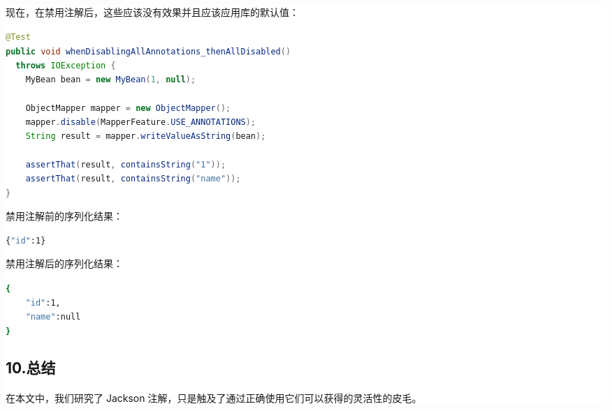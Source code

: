 现在，在禁用注解后，这些应该没有效果并且应该应用库的默认值：

```java
@Test
public void whenDisablingAllAnnotations_thenAllDisabled()
  throws IOException {
    MyBean bean = new MyBean(1, null);

    ObjectMapper mapper = new ObjectMapper();
    mapper.disable(MapperFeature.USE_ANNOTATIONS);
    String result = mapper.writeValueAsString(bean);
    
    assertThat(result, containsString("1"));
    assertThat(result, containsString("name"));
}
```

禁用注解前的序列化结果：

```bash
{"id":1}
```

禁用注解后的序列化结果：

```bash
{
    "id":1,
    "name":null
}
```

## 10.总结

在本文中，我们研究了 Jackson 注解，只是触及了通过正确使用它们可以获得的灵活性的皮毛。